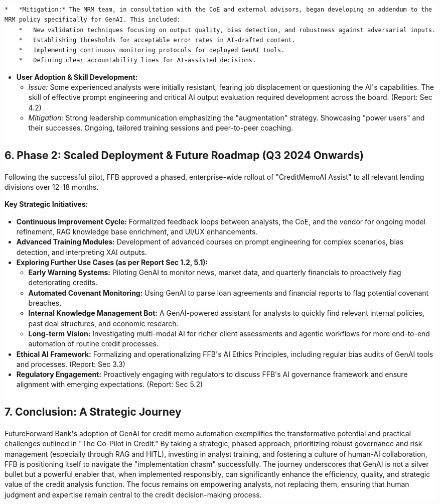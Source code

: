     *   *Mitigation:* The MRM team, in consultation with the CoE and external advisors, began developing an addendum to the MRM policy specifically for GenAI. This included:
        *   New validation techniques focusing on output quality, bias detection, and robustness against adversarial inputs.
        *   Establishing thresholds for acceptable error rates in AI-drafted content.
        *   Implementing continuous monitoring protocols for deployed GenAI tools.
        *   Defining clear accountability lines for AI-assisted decisions.
*   **User Adoption & Skill Development:**
    *   *Issue:* Some experienced analysts were initially resistant, fearing job displacement or questioning the AI's capabilities. The skill of effective prompt engineering and critical AI output evaluation required development across the board. (Report: Sec 4.2)
    *   *Mitigation:* Strong leadership communication emphasizing the "augmentation" strategy. Showcasing "power users" and their successes. Ongoing, tailored training sessions and peer-to-peer coaching.

## 6. Phase 2: Scaled Deployment & Future Roadmap (Q3 2024 Onwards)

Following the successful pilot, FFB approved a phased, enterprise-wide rollout of "CreditMemoAI Assist" to all relevant lending divisions over 12-18 months.

**Key Strategic Initiatives:**
*   **Continuous Improvement Cycle:** Formalized feedback loops between analysts, the CoE, and the vendor for ongoing model refinement, RAG knowledge base enrichment, and UI/UX enhancements.
*   **Advanced Training Modules:** Development of advanced courses on prompt engineering for complex scenarios, bias detection, and interpreting XAI outputs.
*   **Exploring Further Use Cases (as per Report Sec 1.2, 5.1):**
    *   **Early Warning Systems:** Piloting GenAI to monitor news, market data, and quarterly financials to proactively flag deteriorating credits.
    *   **Automated Covenant Monitoring:** Using GenAI to parse loan agreements and financial reports to flag potential covenant breaches.
    *   **Internal Knowledge Management Bot:** A GenAI-powered assistant for analysts to quickly find relevant internal policies, past deal structures, and economic research.
    *   **Long-term Vision:** Investigating multi-modal AI for richer client assessments and agentic workflows for more end-to-end automation of routine credit processes.
*   **Ethical AI Framework:** Formalizing and operationalizing FFB's AI Ethics Principles, including regular bias audits of GenAI tools and processes. (Report: Sec 3.3)
*   **Regulatory Engagement:** Proactively engaging with regulators to discuss FFB's AI governance framework and ensure alignment with emerging expectations. (Report: Sec 5.2)

## 7. Conclusion: A Strategic Journey

FutureForward Bank's adoption of GenAI for credit memo automation exemplifies the transformative potential and practical challenges outlined in "The Co-Pilot in Credit." By taking a strategic, phased approach, prioritizing robust governance and risk management (especially through RAG and HITL), investing in analyst training, and fostering a culture of human-AI collaboration, FFB is positioning itself to navigate the "implementation chasm" successfully. The journey underscores that GenAI is not a silver bullet but a powerful enabler that, when implemented responsibly, can significantly enhance the efficiency, quality, and strategic value of the credit analysis function. The focus remains on empowering analysts, not replacing them, ensuring that human judgment and expertise remain central to the credit decision-making process.
